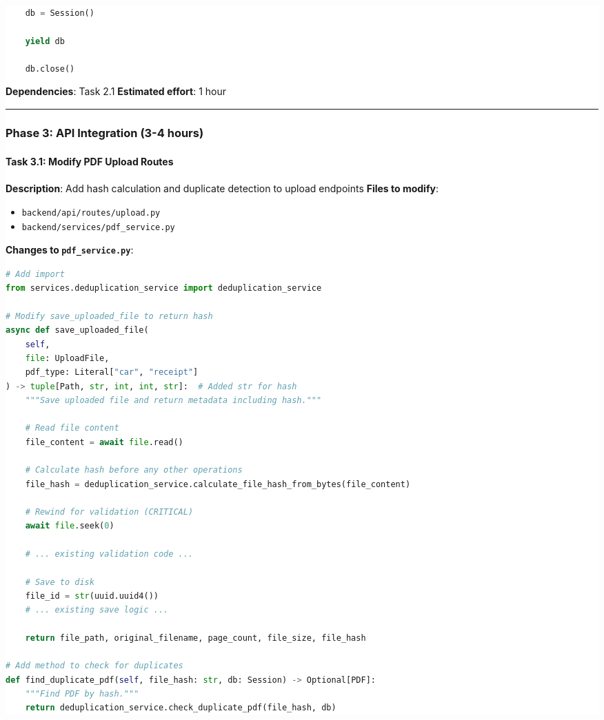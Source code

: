 ```python
    db = Session()

    yield db

    db.close()
```

**Dependencies**: Task 2.1
**Estimated effort**: 1 hour

---

### Phase 3: API Integration (3-4 hours)

#### Task 3.1: Modify PDF Upload Routes
**Description**: Add hash calculation and duplicate detection to upload endpoints
**Files to modify**:
- `backend/api/routes/upload.py`
- `backend/services/pdf_service.py`

**Changes to `pdf_service.py`**:
```python
# Add import
from services.deduplication_service import deduplication_service

# Modify save_uploaded_file to return hash
async def save_uploaded_file(
    self,
    file: UploadFile,
    pdf_type: Literal["car", "receipt"]
) -> tuple[Path, str, int, int, str]:  # Added str for hash
    """Save uploaded file and return metadata including hash."""

    # Read file content
    file_content = await file.read()

    # Calculate hash before any other operations
    file_hash = deduplication_service.calculate_file_hash_from_bytes(file_content)

    # Rewind for validation (CRITICAL)
    await file.seek(0)

    # ... existing validation code ...

    # Save to disk
    file_id = str(uuid.uuid4())
    # ... existing save logic ...

    return file_path, original_filename, page_count, file_size, file_hash

# Add method to check for duplicates
def find_duplicate_pdf(self, file_hash: str, db: Session) -> Optional[PDF]:
    """Find PDF by hash."""
    return deduplication_service.check_duplicate_pdf(file_hash, db)
```
